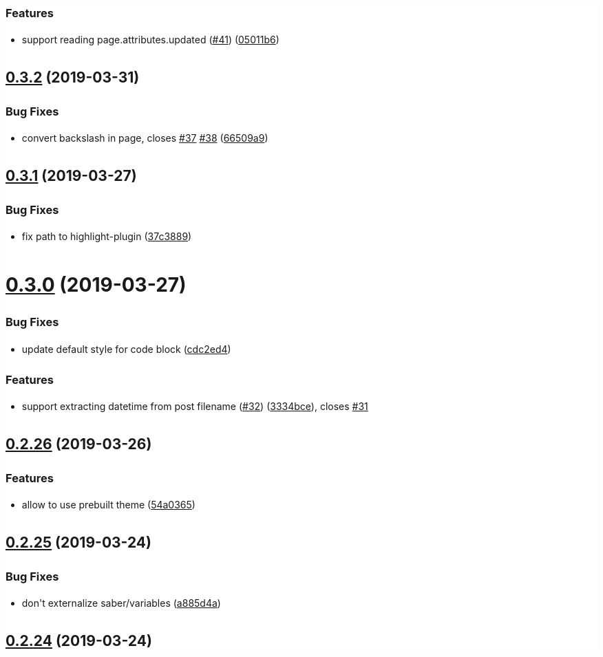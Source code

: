 ### Features

- support reading page.attributes.updated ([#41](https://github.com/egoist/saber/issues/41)) ([05011b6](https://github.com/egoist/saber/commit/05011b6))

## [0.3.2](https://github.com/egoist/saber/compare/saber@0.3.1...saber@0.3.2) (2019-03-31)

### Bug Fixes

- convert backslash in page, closes [#37](https://github.com/egoist/saber/issues/37) [#38](https://github.com/egoist/saber/issues/38) ([66509a9](https://github.com/egoist/saber/commit/66509a9))

## [0.3.1](https://github.com/egoist/saber/compare/saber@0.3.0...saber@0.3.1) (2019-03-27)

### Bug Fixes

- fix path to highlight-plugin ([37c3889](https://github.com/egoist/saber/commit/37c3889))

# [0.3.0](https://github.com/egoist/saber/compare/saber@0.2.26...saber@0.3.0) (2019-03-27)

### Bug Fixes

- update default style for code block ([cdc2ed4](https://github.com/egoist/saber/commit/cdc2ed4))

### Features

- support extracting datetime from post filename ([#32](https://github.com/egoist/saber/issues/32)) ([3334bce](https://github.com/egoist/saber/commit/3334bce)), closes [#31](https://github.com/egoist/saber/issues/31)

## [0.2.26](https://github.com/egoist/saber/compare/saber@0.2.25...saber@0.2.26) (2019-03-26)

### Features

- allow to use prebuilt theme ([54a0365](https://github.com/egoist/saber/commit/54a0365))

## [0.2.25](https://github.com/egoist/saber/compare/saber@0.2.24...saber@0.2.25) (2019-03-24)

### Bug Fixes

- don't externalize saber/variables ([a885d4a](https://github.com/egoist/saber/commit/a885d4a))

## [0.2.24](https://github.com/egoist/saber/compare/saber@0.2.23...saber@0.2.24) (2019-03-24)
